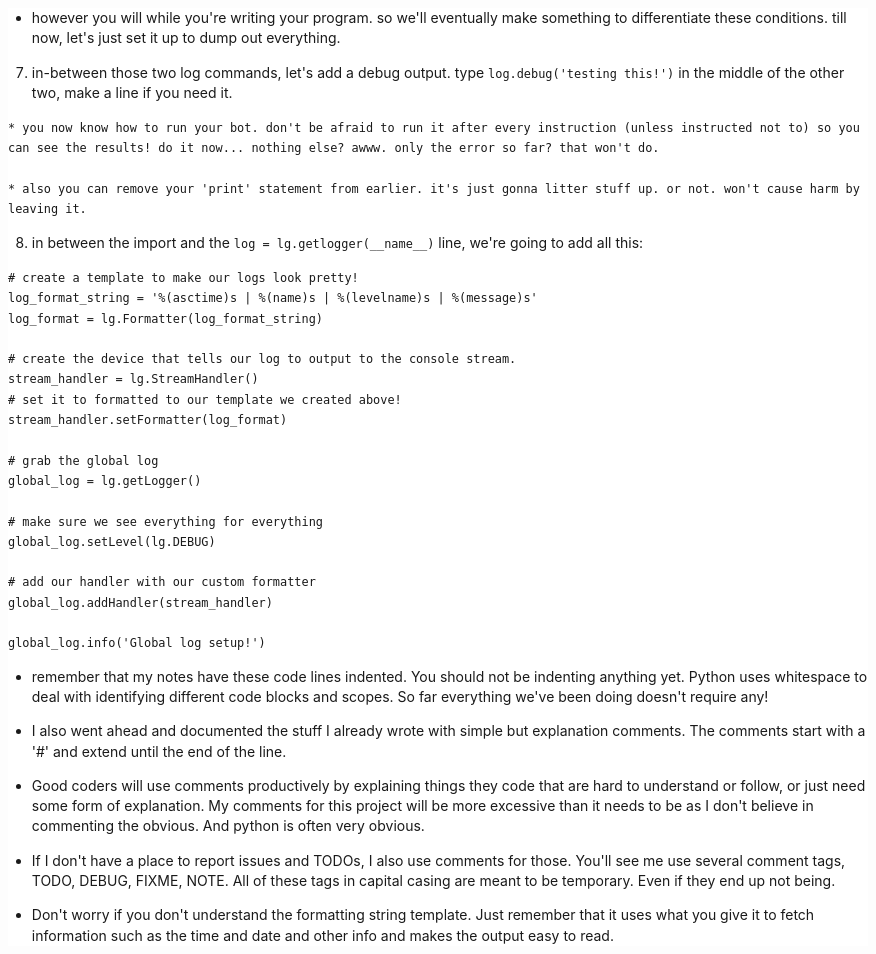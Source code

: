   - however you will while you're writing your program. so we'll eventually make something to differentiate these conditions. till now, let's just set it up to dump out everything.
  
  7. in-between those two log commands, let's add a debug output. type `log.debug('testing this!')` in the middle of the other two, make a line if you need it.
  
    * you now know how to run your bot. don't be afraid to run it after every instruction (unless instructed not to) so you can see the results! do it now... nothing else? awww. only the error so far? that won't do.
    
    * also you can remove your 'print' statement from earlier. it's just gonna litter stuff up. or not. won't cause harm by leaving it.
  
  8. in between the import and the `log = lg.getlogger(__name__)` line, we're going to add all this:
  
  ```
  # create a template to make our logs look pretty!
  log_format_string = '%(asctime)s | %(name)s | %(levelname)s | %(message)s'
  log_format = lg.Formatter(log_format_string)

  # create the device that tells our log to output to the console stream.
  stream_handler = lg.StreamHandler()
  # set it to formatted to our template we created above!
  stream_handler.setFormatter(log_format)

  # grab the global log
  global_log = lg.getLogger()

  # make sure we see everything for everything
  global_log.setLevel(lg.DEBUG)

  # add our handler with our custom formatter
  global_log.addHandler(stream_handler)

  global_log.info('Global log setup!')

  ```

  * remember that my notes have these code lines indented. You should not be indenting anything yet. Python uses whitespace to deal with identifying different code blocks and scopes. So far everything we've been doing doesn't require any!
  
  * I also went ahead and documented the stuff I already wrote with simple but explanation comments. The comments start with a '#' and extend until the end of the line.
  
  * Good coders will use comments productively by explaining things they code that are hard to understand or follow, or just need some form of explanation. My comments for this project will be more excessive than it needs to be as I don't believe in commenting the obvious. And python is often very obvious.
  
  * If I don't have a place to report issues and TODOs, I also use comments for those. You'll see me use several comment tags, TODO, DEBUG, FIXME, NOTE. All of these tags in capital casing are meant to be temporary. Even if they end up not being.
  
  * Don't worry if you don't understand the formatting string template. Just remember that it uses what you give it to fetch information such as the time and date and other info and makes the output easy to read.
  